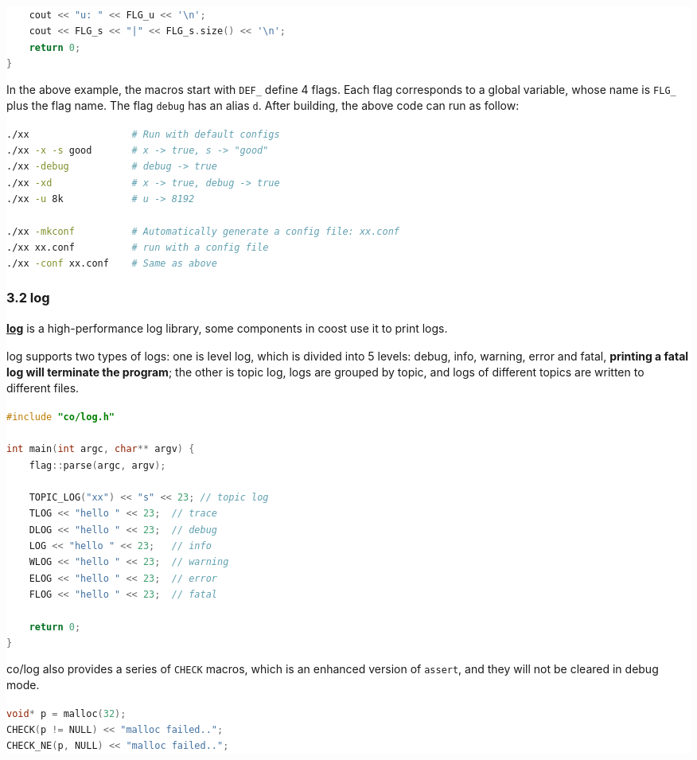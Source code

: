 ```cpp
    cout << "u: " << FLG_u << '\n';
    cout << FLG_s << "|" << FLG_s.size() << '\n';
    return 0;
}
```

In the above example, the macros start with `DEF_` define 4 flags. Each flag corresponds to a global variable, whose name is `FLG_` plus the flag name. The flag `debug` has an alias `d`. After building, the above code can run as follow:

```sh
./xx                  # Run with default configs
./xx -x -s good       # x -> true, s -> "good"
./xx -debug           # debug -> true
./xx -xd              # x -> true, debug -> true
./xx -u 8k            # u -> 8192

./xx -mkconf          # Automatically generate a config file: xx.conf
./xx xx.conf          # run with a config file
./xx -conf xx.conf    # Same as above
```



### 3.2 log

**[log](https://coostdocs.github.io/en/co/log/)** is a high-performance log library, some components in coost use it to print logs.

log supports two types of logs: one is level log, which is divided into 5 levels: debug, info, warning, error and fatal, **printing a fatal log will terminate the program**; the other is topic log, logs are grouped by topic, and logs of different topics are written to different files.

```cpp
#include "co/log.h"

int main(int argc, char** argv) {
    flag::parse(argc, argv);

    TOPIC_LOG("xx") << "s" << 23; // topic log
    TLOG << "hello " << 23;  // trace
    DLOG << "hello " << 23;  // debug
    LOG << "hello " << 23;   // info
    WLOG << "hello " << 23;  // warning
    ELOG << "hello " << 23;  // error
    FLOG << "hello " << 23;  // fatal

    return 0;
}
```

co/log also provides a series of `CHECK` macros, which is an enhanced version of `assert`, and they will not be cleared in debug mode.

```cpp
void* p = malloc(32);
CHECK(p != NULL) << "malloc failed..";
CHECK_NE(p, NULL) << "malloc failed..";
```
